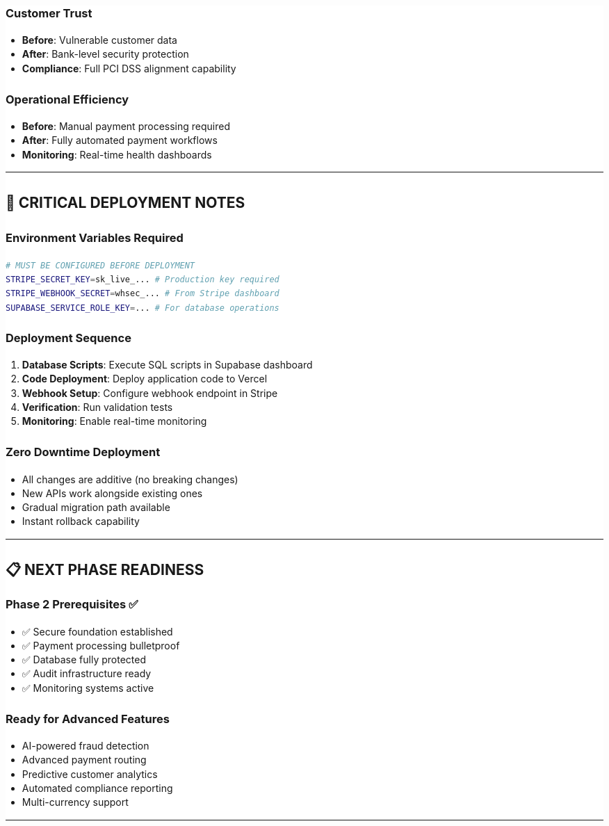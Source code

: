 ### **Customer Trust**  
- **Before**: Vulnerable customer data
- **After**: Bank-level security protection
- **Compliance**: Full PCI DSS alignment capability

### **Operational Efficiency**
- **Before**: Manual payment processing required
- **After**: Fully automated payment workflows
- **Monitoring**: Real-time health dashboards

---

## 🚨 CRITICAL DEPLOYMENT NOTES

### **Environment Variables Required**
```bash
# MUST BE CONFIGURED BEFORE DEPLOYMENT
STRIPE_SECRET_KEY=sk_live_... # Production key required
STRIPE_WEBHOOK_SECRET=whsec_... # From Stripe dashboard
SUPABASE_SERVICE_ROLE_KEY=... # For database operations
```

### **Deployment Sequence**
1. **Database Scripts**: Execute SQL scripts in Supabase dashboard
2. **Code Deployment**: Deploy application code to Vercel
3. **Webhook Setup**: Configure webhook endpoint in Stripe  
4. **Verification**: Run validation tests
5. **Monitoring**: Enable real-time monitoring

### **Zero Downtime Deployment**
- All changes are additive (no breaking changes)
- New APIs work alongside existing ones
- Gradual migration path available
- Instant rollback capability

---

## 📋 NEXT PHASE READINESS

### **Phase 2 Prerequisites** ✅
- ✅ Secure foundation established
- ✅ Payment processing bulletproof
- ✅ Database fully protected
- ✅ Audit infrastructure ready
- ✅ Monitoring systems active

### **Ready for Advanced Features**
- AI-powered fraud detection
- Advanced payment routing
- Predictive customer analytics  
- Automated compliance reporting
- Multi-currency support

---